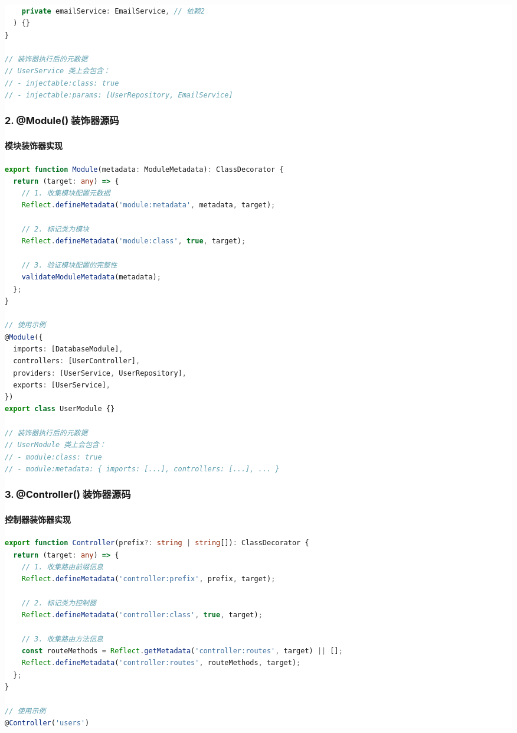 ```typescript
    private emailService: EmailService, // 依赖2
  ) {}
}

// 装饰器执行后的元数据
// UserService 类上会包含：
// - injectable:class: true
// - injectable:params: [UserRepository, EmailService]
```

### 2. @Module() 装饰器源码

#### 模块装饰器实现

```typescript
export function Module(metadata: ModuleMetadata): ClassDecorator {
  return (target: any) => {
    // 1. 收集模块配置元数据
    Reflect.defineMetadata('module:metadata', metadata, target);

    // 2. 标记类为模块
    Reflect.defineMetadata('module:class', true, target);

    // 3. 验证模块配置的完整性
    validateModuleMetadata(metadata);
  };
}

// 使用示例
@Module({
  imports: [DatabaseModule],
  controllers: [UserController],
  providers: [UserService, UserRepository],
  exports: [UserService],
})
export class UserModule {}

// 装饰器执行后的元数据
// UserModule 类上会包含：
// - module:class: true
// - module:metadata: { imports: [...], controllers: [...], ... }
```

### 3. @Controller() 装饰器源码

#### 控制器装饰器实现

```typescript
export function Controller(prefix?: string | string[]): ClassDecorator {
  return (target: any) => {
    // 1. 收集路由前缀信息
    Reflect.defineMetadata('controller:prefix', prefix, target);

    // 2. 标记类为控制器
    Reflect.defineMetadata('controller:class', true, target);

    // 3. 收集路由方法信息
    const routeMethods = Reflect.getMetadata('controller:routes', target) || [];
    Reflect.defineMetadata('controller:routes', routeMethods, target);
  };
}

// 使用示例
@Controller('users')
```